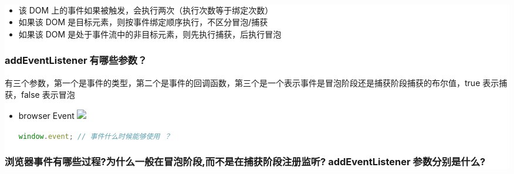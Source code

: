 - 该 DOM 上的事件如果被触发，会执行两次（执行次数等于绑定次数）
- 如果该 DOM 是目标元素，则按事件绑定顺序执行，不区分冒泡/捕获
- 如果该 DOM 是处于事件流中的非目标元素，则先执行捕获，后执行冒泡

### addEventListener 有哪些参数？

有三个参数，第一个是事件的类型，第二个是事件的回调函数，第三个是一个表示事件是冒泡阶段还是捕获阶段捕获的布尔值，true 表示捕获，false 表示冒泡

- browser Event
  ![](http://media.zhijianzhang.cn//file/2018/11/121062e1d2054e9d942cebe57ca14ea6_image.png)

  ```js
  window.event; // 事件什么时候能够使用 ？
  ```

### 浏览器事件有哪些过程?为什么一般在冒泡阶段,而不是在捕获阶段注册监听? addEventListener 参数分别是什么?
